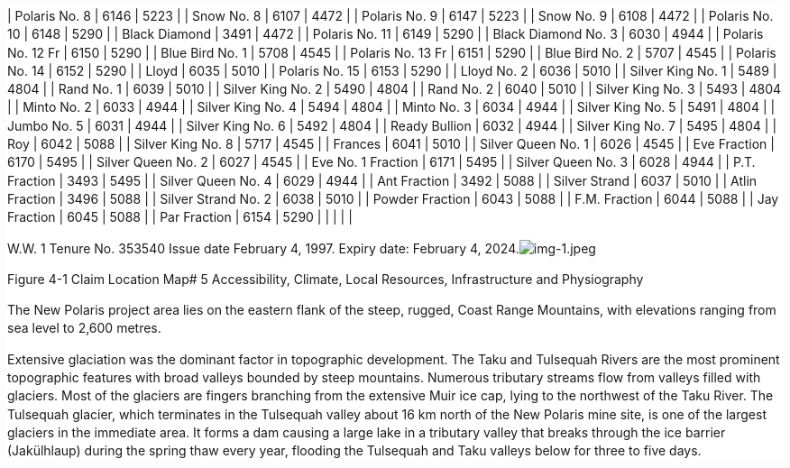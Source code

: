 | Polaris No. 8 | 6146 | 5223 |  | Snow No. 8 | 6107 | 4472 |
| Polaris No. 9 | 6147 | 5223 |  | Snow No. 9 | 6108 | 4472 |
| Polaris No. 10 | 6148 | 5290 |  | Black Diamond | 3491 | 4472 |
| Polaris No. 11 | 6149 | 5290 |  | Black Diamond No. 3 | 6030 | 4944 |
| Polaris No. 12 Fr | 6150 | 5290 |  | Blue Bird No. 1 | 5708 | 4545 |
| Polaris No. 13 Fr | 6151 | 5290 |  | Blue Bird No. 2 | 5707 | 4545 |
| Polaris No. 14 | 6152 | 5290 |  | Lloyd | 6035 | 5010 |
| Polaris No. 15 | 6153 | 5290 |  | Lloyd No. 2 | 6036 | 5010 |
| Silver King No. 1 | 5489 | 4804 |  | Rand No. 1 | 6039 | 5010 |
| Silver King No. 2 | 5490 | 4804 |  | Rand No. 2 | 6040 | 5010 |
| Silver King No. 3 | 5493 | 4804 |  | Minto No. 2 | 6033 | 4944 |
| Silver King No. 4 | 5494 | 4804 |  | Minto No. 3 | 6034 | 4944 |
| Silver King No. 5 | 5491 | 4804 |  | Jumbo No. 5 | 6031 | 4944 |
| Silver King No. 6 | 5492 | 4804 |  | Ready Bullion | 6032 | 4944 |
| Silver King No. 7 | 5495 | 4804 |  | Roy | 6042 | 5088 |
| Silver King No. 8 | 5717 | 4545 |  | Frances | 6041 | 5010 |
| Silver Queen No. 1 | 6026 | 4545 |  | Eve Fraction | 6170 | 5495 |
| Silver Queen No. 2 | 6027 | 4545 |  | Eve No. 1 Fraction | 6171 | 5495 |
| Silver Queen No. 3 | 6028 | 4944 |  | P.T. Fraction | 3493 | 5495 |
| Silver Queen No. 4 | 6029 | 4944 |  | Ant Fraction | 3492 | 5088 |
| Silver Strand | 6037 | 5010 |  | Atlin Fraction | 3496 | 5088 |
| Silver Strand No. 2 | 6038 | 5010 |  | Powder Fraction | 6043 | 5088 |
| F.M. Fraction | 6044 | 5088 |  | Jay Fraction | 6045 | 5088 |
| Par Fraction | 6154 | 5290 |  |  |  |  |

W.W. 1 Tenure No. 353540 Issue date February 4, 1997. Expiry date: February 4, 2024.![img-1.jpeg](img-1.jpeg)

Figure 4-1
Claim Location Map# 5 Accessibility, Climate, Local Resources, Infrastructure and Physiography 

The New Polaris project area lies on the eastern flank of the steep, rugged, Coast Range Mountains, with elevations ranging from sea level to 2,600 metres.

Extensive glaciation was the dominant factor in topographic development. The Taku and Tulsequah Rivers are the most prominent topographic features with broad valleys bounded by steep mountains. Numerous tributary streams flow from valleys filled with glaciers. Most of the glaciers are fingers branching from the extensive Muir ice cap, lying to the northwest of the Taku River. The Tulsequah glacier, which terminates in the Tulsequah valley about 16 km north of the New Polaris mine site, is one of the largest glaciers in the immediate area. It forms a dam causing a large lake in a tributary valley that breaks through the ice barrier (Jakülhlaup) during the spring thaw every year, flooding the Tulsequah and Taku valleys below for three to five days.
